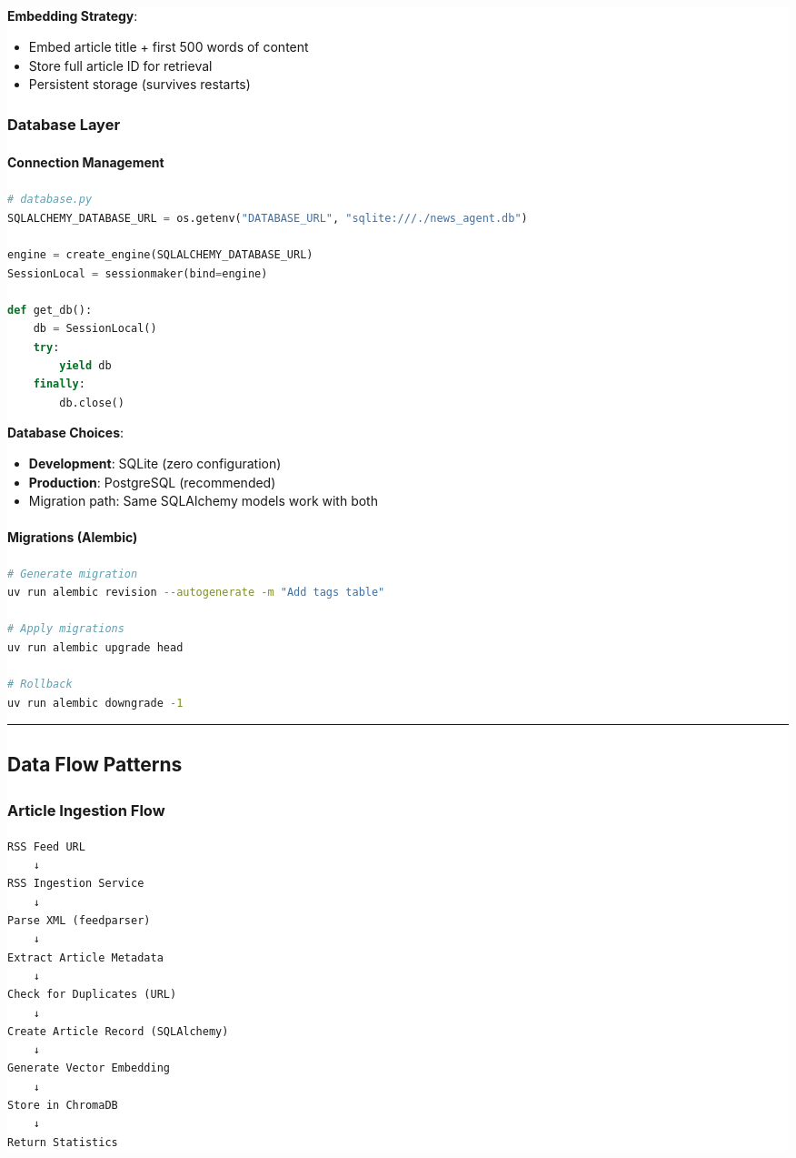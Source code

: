 **Embedding Strategy**:
- Embed article title + first 500 words of content
- Store full article ID for retrieval
- Persistent storage (survives restarts)

### Database Layer

#### Connection Management

```python
# database.py
SQLALCHEMY_DATABASE_URL = os.getenv("DATABASE_URL", "sqlite:///./news_agent.db")

engine = create_engine(SQLALCHEMY_DATABASE_URL)
SessionLocal = sessionmaker(bind=engine)

def get_db():
    db = SessionLocal()
    try:
        yield db
    finally:
        db.close()
```

**Database Choices**:
- **Development**: SQLite (zero configuration)
- **Production**: PostgreSQL (recommended)
- Migration path: Same SQLAlchemy models work with both

#### Migrations (Alembic)

```bash
# Generate migration
uv run alembic revision --autogenerate -m "Add tags table"

# Apply migrations
uv run alembic upgrade head

# Rollback
uv run alembic downgrade -1
```

---

## Data Flow Patterns

### Article Ingestion Flow

```
RSS Feed URL
    ↓
RSS Ingestion Service
    ↓
Parse XML (feedparser)
    ↓
Extract Article Metadata
    ↓
Check for Duplicates (URL)
    ↓
Create Article Record (SQLAlchemy)
    ↓
Generate Vector Embedding
    ↓
Store in ChromaDB
    ↓
Return Statistics
```